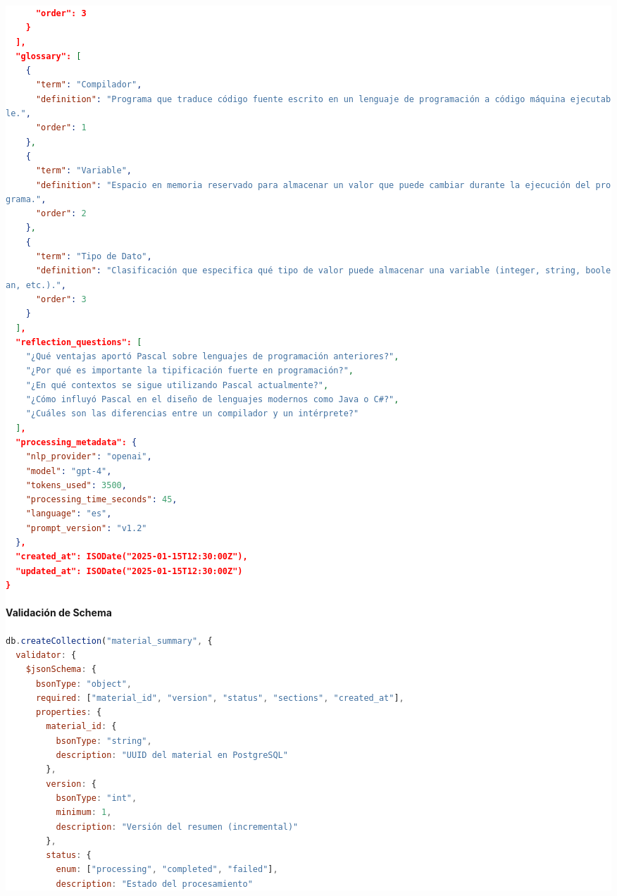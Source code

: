 ```json
      "order": 3
    }
  ],
  "glossary": [
    {
      "term": "Compilador",
      "definition": "Programa que traduce código fuente escrito en un lenguaje de programación a código máquina ejecutable.",
      "order": 1
    },
    {
      "term": "Variable",
      "definition": "Espacio en memoria reservado para almacenar un valor que puede cambiar durante la ejecución del programa.",
      "order": 2
    },
    {
      "term": "Tipo de Dato",
      "definition": "Clasificación que especifica qué tipo de valor puede almacenar una variable (integer, string, boolean, etc.).",
      "order": 3
    }
  ],
  "reflection_questions": [
    "¿Qué ventajas aportó Pascal sobre lenguajes de programación anteriores?",
    "¿Por qué es importante la tipificación fuerte en programación?",
    "¿En qué contextos se sigue utilizando Pascal actualmente?",
    "¿Cómo influyó Pascal en el diseño de lenguajes modernos como Java o C#?",
    "¿Cuáles son las diferencias entre un compilador y un intérprete?"
  ],
  "processing_metadata": {
    "nlp_provider": "openai",
    "model": "gpt-4",
    "tokens_used": 3500,
    "processing_time_seconds": 45,
    "language": "es",
    "prompt_version": "v1.2"
  },
  "created_at": ISODate("2025-01-15T12:30:00Z"),
  "updated_at": ISODate("2025-01-15T12:30:00Z")
}
```

#### Validación de Schema

```javascript
db.createCollection("material_summary", {
  validator: {
    $jsonSchema: {
      bsonType: "object",
      required: ["material_id", "version", "status", "sections", "created_at"],
      properties: {
        material_id: {
          bsonType: "string",
          description: "UUID del material en PostgreSQL"
        },
        version: {
          bsonType: "int",
          minimum: 1,
          description: "Versión del resumen (incremental)"
        },
        status: {
          enum: ["processing", "completed", "failed"],
          description: "Estado del procesamiento"
```